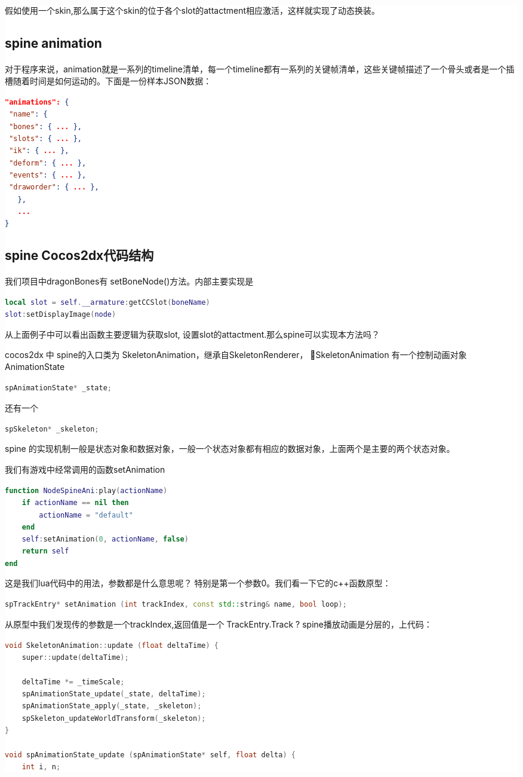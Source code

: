 假如使用一个skin,那么属于这个skin的位于各个slot的attactment相应激活，这样就实现了动态换装。

## spine animation
对于程序来说，animation就是一系列的timeline清单，每一个timeline都有一系列的关键帧清单，这些关键帧描述了一个骨头或者是一个插槽随着时间是如何运动的。下面是一份样本JSON数据：

```json
"animations": {
 "name": {
 "bones": { ... },
 "slots": { ... },
 "ik": { ... },
 "deform": { ... },
 "events": { ... },
 "draworder": { ... },
   },
   ...
}
```

## spine Cocos2dx代码结构
我们项目中dragonBones有 setBoneNode()方法。内部主要实现是
```lua
local slot = self.__armature:getCCSlot(boneName)
slot:setDisplayImage(node)
```
从上面例子中可以看出函数主要逻辑为获取slot, 设置slot的attactment.那么spine可以实现本方法吗？

cocos2dx 中 spine的入口类为 SkeletonAnimation，继承自SkeletonRenderer，
SkeletonAnimation 有一个控制动画对象AnimationState
```c
spAnimationState* _state;
```
还有一个
```c
spSkeleton* _skeleton;
```
spine 的实现机制一般是状态对象和数据对象，一般一个状态对象都有相应的数据对象，上面两个是主要的两个状态对象。

我们有游戏中经常调用的函数setAnimation
```lua
function NodeSpineAni:play(actionName)
    if actionName == nil then
        actionName = "default"
    end
    self:setAnimation(0, actionName, false)
    return self
end
```
这是我们lua代码中的用法，参数都是什么意思呢？ 特别是第一个参数0。我们看一下它的c++函数原型：
```c++
spTrackEntry* setAnimation (int trackIndex, const std::string& name, bool loop);
```
从原型中我们发现传的参数是一个trackIndex,返回值是一个 TrackEntry.Track ? spine播放动画是分层的，上代码：
```c++
void SkeletonAnimation::update (float deltaTime) {
	super::update(deltaTime);

	deltaTime *= _timeScale;
	spAnimationState_update(_state, deltaTime);
	spAnimationState_apply(_state, _skeleton);
	spSkeleton_updateWorldTransform(_skeleton);
}

void spAnimationState_update (spAnimationState* self, float delta) {
	int i, n;
```